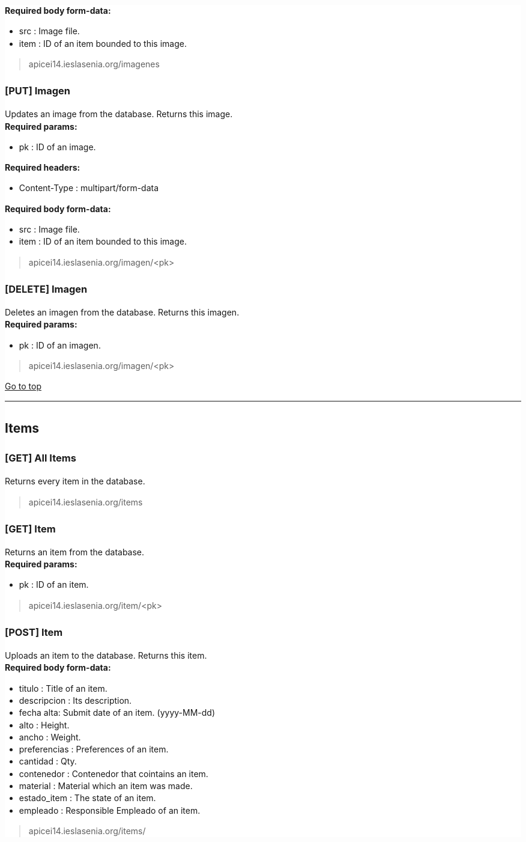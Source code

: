 **Required body form-data:**
- src : Image file.
- item : ID of an item bounded to this image.
> apicei14.ieslasenia.org/imagenes

### [PUT] Imagen
Updates an image from the database. Returns this image.\
**Required params:**
- pk : ID of an image.

**Required headers:**
- Content-Type : multipart/form-data

**Required body form-data:**
- src : Image file.
- item : ID of an item bounded to this image.
> apicei14.ieslasenia.org/imagen/\<pk>


### [DELETE] Imagen
Deletes an imagen from the database. Returns this imagen.\
**Required params:**
-  pk : ID of an imagen.
> apicei14.ieslasenia.org/imagen/\<pk>

[Go to top](#table-of-contents)

___

## Items

### [GET] All Items
Returns every item in the database.
> apicei14.ieslasenia.org/items

### [GET] Item
Returns an item from the database.\
**Required params:**
-  pk : ID of an item.
> apicei14.ieslasenia.org/item/\<pk>

### [POST] Item
Uploads an item to the database. Returns this item.\
**Required body form-data:**
- titulo : Title of an item.
- descripcion : Its description.
- fecha alta: Submit date of an item. (yyyy-MM-dd)
- alto : Height.
- ancho : Weight.
- preferencias : Preferences of an item.
- cantidad : Qty.
- contenedor : Contenedor that cointains an item.
- material : Material which an item was made.
- estado_item : The state of an item.
- empleado : Responsible Empleado of an item.
> apicei14.ieslasenia.org/items/
